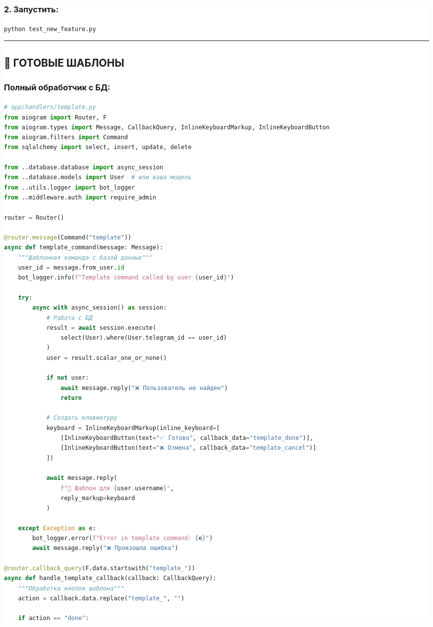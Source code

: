 ### **2. Запустить:**
```bash
python test_new_feature.py
```

---

## 🎯 ГОТОВЫЕ ШАБЛОНЫ

### **Полный обработчик с БД:**
```python
# app/handlers/template.py
from aiogram import Router, F
from aiogram.types import Message, CallbackQuery, InlineKeyboardMarkup, InlineKeyboardButton
from aiogram.filters import Command
from sqlalchemy import select, insert, update, delete

from ..database.database import async_session
from ..database.models import User  # или ваша модель
from ..utils.logger import bot_logger
from ..middleware.auth import require_admin

router = Router()

@router.message(Command("template"))
async def template_command(message: Message):
    """Шаблонная команда с базой данных"""
    user_id = message.from_user.id
    bot_logger.info(f"Template command called by user {user_id}")
    
    try:
        async with async_session() as session:
            # Работа с БД
            result = await session.execute(
                select(User).where(User.telegram_id == user_id)
            )
            user = result.scalar_one_or_none()
            
            if not user:
                await message.reply("❌ Пользователь не найден")
                return
                
            # Создать клавиатуру
            keyboard = InlineKeyboardMarkup(inline_keyboard=[
                [InlineKeyboardButton(text="✅ Готово", callback_data="template_done")],
                [InlineKeyboardButton(text="❌ Отмена", callback_data="template_cancel")]
            ])
            
            await message.reply(
                f"🎯 Шаблон для {user.username}",
                reply_markup=keyboard
            )
            
    except Exception as e:
        bot_logger.error(f"Error in template command: {e}")
        await message.reply("❌ Произошла ошибка")

@router.callback_query(F.data.startswith("template_"))
async def handle_template_callback(callback: CallbackQuery):
    """Обработка кнопок шаблона"""
    action = callback.data.replace("template_", "")
    
    if action == "done":
```